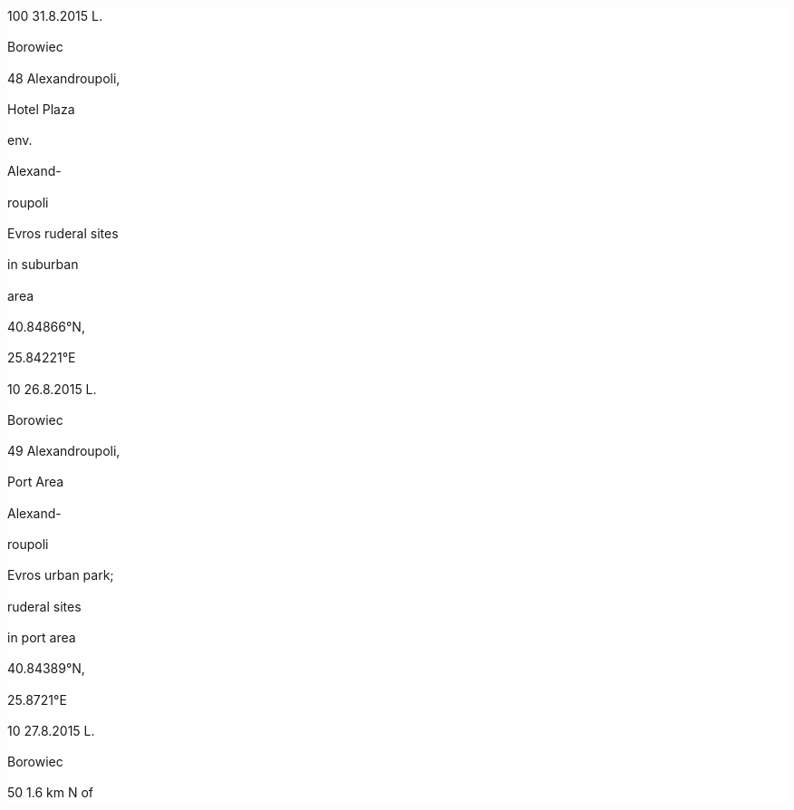 100 
31.8.2015 
L. 

Borowiec 

48 
Alexandroupoli, 

Hotel Plaza 

env. 

Alexand-

roupoli 

Evros 
ruderal sites 

in suburban 

area 

40.84866°N, 

25.84221°E 

10 
26.8.2015 
L. 

Borowiec 

49 
Alexandroupoli, 

Port Area 

Alexand-

roupoli 

Evros 
urban park; 

ruderal sites 

in port area 

40.84389°N, 

25.8721°E 

10 
27.8.2015 
L. 

Borowiec 

50 
1.6 km N of 

